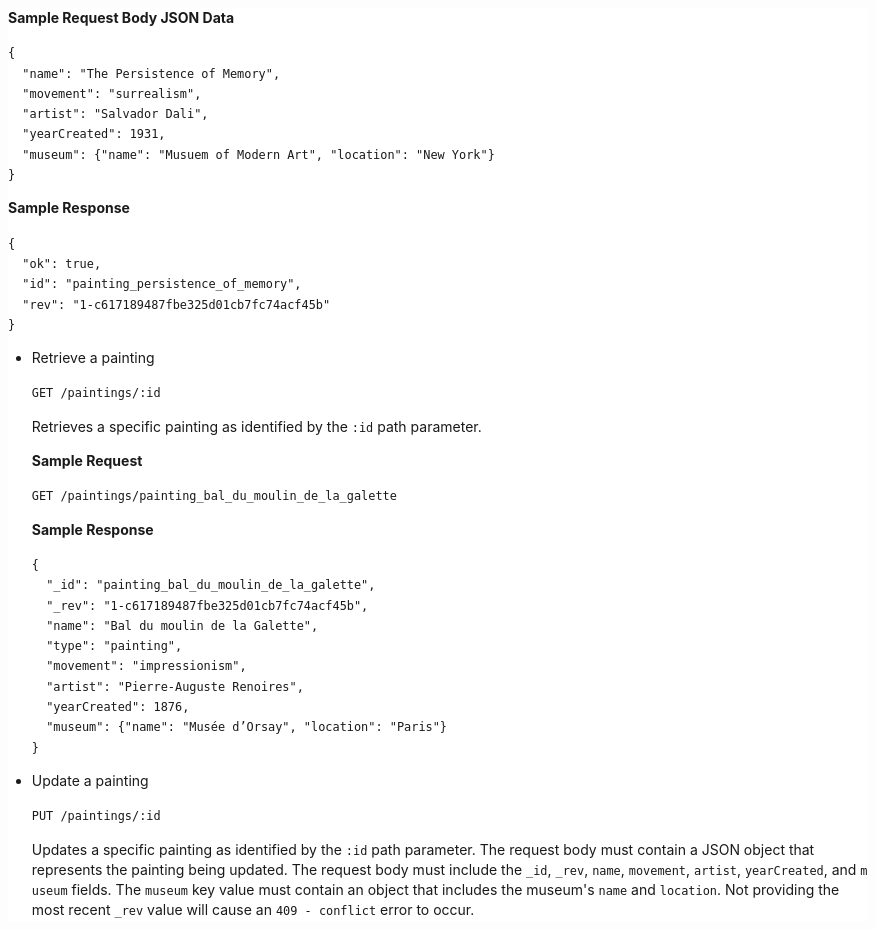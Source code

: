   **Sample Request Body JSON Data**

  ```
  {
    "name": "The Persistence of Memory",
    "movement": "surrealism",
    "artist": "Salvador Dali",
    "yearCreated": 1931,
    "museum": {"name": "Musuem of Modern Art", "location": "New York"}
  }
  ```

  **Sample Response**

  ```
  {
    "ok": true,
    "id": "painting_persistence_of_memory",
    "rev": "1-c617189487fbe325d01cb7fc74acf45b"
  }
  ```

- Retrieve a painting

  `GET /paintings/:id`

  Retrieves a specific painting as identified by the `:id` path parameter.

  **Sample Request**

  ```
  GET /paintings/painting_bal_du_moulin_de_la_galette
  ```

  **Sample Response**

  ```
  {
    "_id": "painting_bal_du_moulin_de_la_galette",
    "_rev": "1-c617189487fbe325d01cb7fc74acf45b",
    "name": "Bal du moulin de la Galette",
    "type": "painting",
    "movement": "impressionism",
    "artist": "Pierre-Auguste Renoires",
    "yearCreated": 1876,
    "museum": {"name": "Musée d’Orsay", "location": "Paris"}
  }
  ```

- Update a painting

  `PUT /paintings/:id`

  Updates a specific painting as identified by the `:id` path parameter. The request body must contain a JSON object that represents the painting being updated. The request body must include the `_id`, `_rev`, `name`, `movement`, `artist`, `yearCreated`, and `museum` fields. The `museum` key value must contain an object that includes the museum's `name` and `location`. Not providing the most recent `_rev` value will cause an `409 - conflict` error to occur.

